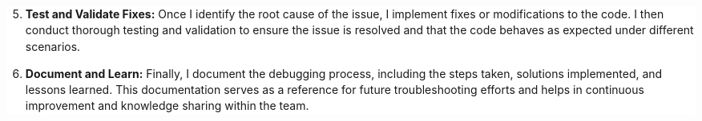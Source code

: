 5. **Test and Validate Fixes:** Once I identify the root cause of the issue, I implement fixes or modifications to the code. I then conduct thorough testing and validation to ensure the issue is resolved and that the code behaves as expected under different scenarios.

6. **Document and Learn:** Finally, I document the debugging process, including the steps taken, solutions implemented, and lessons learned. This documentation serves as a reference for future troubleshooting efforts and helps in continuous improvement and knowledge sharing within the team.
